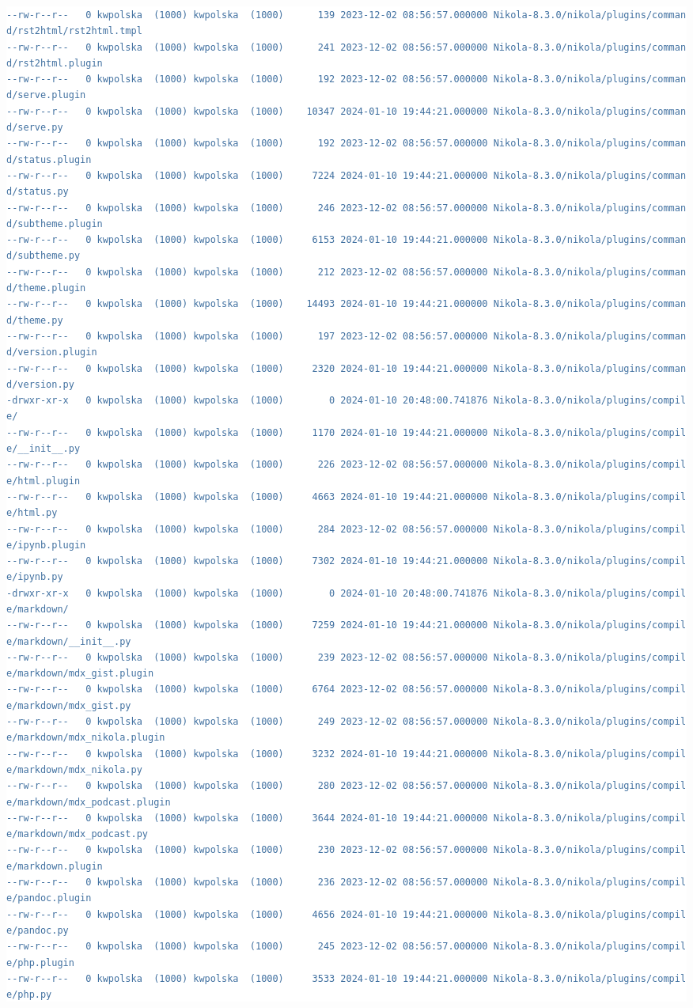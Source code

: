 ```diff
--rw-r--r--   0 kwpolska  (1000) kwpolska  (1000)      139 2023-12-02 08:56:57.000000 Nikola-8.3.0/nikola/plugins/command/rst2html/rst2html.tmpl
--rw-r--r--   0 kwpolska  (1000) kwpolska  (1000)      241 2023-12-02 08:56:57.000000 Nikola-8.3.0/nikola/plugins/command/rst2html.plugin
--rw-r--r--   0 kwpolska  (1000) kwpolska  (1000)      192 2023-12-02 08:56:57.000000 Nikola-8.3.0/nikola/plugins/command/serve.plugin
--rw-r--r--   0 kwpolska  (1000) kwpolska  (1000)    10347 2024-01-10 19:44:21.000000 Nikola-8.3.0/nikola/plugins/command/serve.py
--rw-r--r--   0 kwpolska  (1000) kwpolska  (1000)      192 2023-12-02 08:56:57.000000 Nikola-8.3.0/nikola/plugins/command/status.plugin
--rw-r--r--   0 kwpolska  (1000) kwpolska  (1000)     7224 2024-01-10 19:44:21.000000 Nikola-8.3.0/nikola/plugins/command/status.py
--rw-r--r--   0 kwpolska  (1000) kwpolska  (1000)      246 2023-12-02 08:56:57.000000 Nikola-8.3.0/nikola/plugins/command/subtheme.plugin
--rw-r--r--   0 kwpolska  (1000) kwpolska  (1000)     6153 2024-01-10 19:44:21.000000 Nikola-8.3.0/nikola/plugins/command/subtheme.py
--rw-r--r--   0 kwpolska  (1000) kwpolska  (1000)      212 2023-12-02 08:56:57.000000 Nikola-8.3.0/nikola/plugins/command/theme.plugin
--rw-r--r--   0 kwpolska  (1000) kwpolska  (1000)    14493 2024-01-10 19:44:21.000000 Nikola-8.3.0/nikola/plugins/command/theme.py
--rw-r--r--   0 kwpolska  (1000) kwpolska  (1000)      197 2023-12-02 08:56:57.000000 Nikola-8.3.0/nikola/plugins/command/version.plugin
--rw-r--r--   0 kwpolska  (1000) kwpolska  (1000)     2320 2024-01-10 19:44:21.000000 Nikola-8.3.0/nikola/plugins/command/version.py
-drwxr-xr-x   0 kwpolska  (1000) kwpolska  (1000)        0 2024-01-10 20:48:00.741876 Nikola-8.3.0/nikola/plugins/compile/
--rw-r--r--   0 kwpolska  (1000) kwpolska  (1000)     1170 2024-01-10 19:44:21.000000 Nikola-8.3.0/nikola/plugins/compile/__init__.py
--rw-r--r--   0 kwpolska  (1000) kwpolska  (1000)      226 2023-12-02 08:56:57.000000 Nikola-8.3.0/nikola/plugins/compile/html.plugin
--rw-r--r--   0 kwpolska  (1000) kwpolska  (1000)     4663 2024-01-10 19:44:21.000000 Nikola-8.3.0/nikola/plugins/compile/html.py
--rw-r--r--   0 kwpolska  (1000) kwpolska  (1000)      284 2023-12-02 08:56:57.000000 Nikola-8.3.0/nikola/plugins/compile/ipynb.plugin
--rw-r--r--   0 kwpolska  (1000) kwpolska  (1000)     7302 2024-01-10 19:44:21.000000 Nikola-8.3.0/nikola/plugins/compile/ipynb.py
-drwxr-xr-x   0 kwpolska  (1000) kwpolska  (1000)        0 2024-01-10 20:48:00.741876 Nikola-8.3.0/nikola/plugins/compile/markdown/
--rw-r--r--   0 kwpolska  (1000) kwpolska  (1000)     7259 2024-01-10 19:44:21.000000 Nikola-8.3.0/nikola/plugins/compile/markdown/__init__.py
--rw-r--r--   0 kwpolska  (1000) kwpolska  (1000)      239 2023-12-02 08:56:57.000000 Nikola-8.3.0/nikola/plugins/compile/markdown/mdx_gist.plugin
--rw-r--r--   0 kwpolska  (1000) kwpolska  (1000)     6764 2023-12-02 08:56:57.000000 Nikola-8.3.0/nikola/plugins/compile/markdown/mdx_gist.py
--rw-r--r--   0 kwpolska  (1000) kwpolska  (1000)      249 2023-12-02 08:56:57.000000 Nikola-8.3.0/nikola/plugins/compile/markdown/mdx_nikola.plugin
--rw-r--r--   0 kwpolska  (1000) kwpolska  (1000)     3232 2024-01-10 19:44:21.000000 Nikola-8.3.0/nikola/plugins/compile/markdown/mdx_nikola.py
--rw-r--r--   0 kwpolska  (1000) kwpolska  (1000)      280 2023-12-02 08:56:57.000000 Nikola-8.3.0/nikola/plugins/compile/markdown/mdx_podcast.plugin
--rw-r--r--   0 kwpolska  (1000) kwpolska  (1000)     3644 2024-01-10 19:44:21.000000 Nikola-8.3.0/nikola/plugins/compile/markdown/mdx_podcast.py
--rw-r--r--   0 kwpolska  (1000) kwpolska  (1000)      230 2023-12-02 08:56:57.000000 Nikola-8.3.0/nikola/plugins/compile/markdown.plugin
--rw-r--r--   0 kwpolska  (1000) kwpolska  (1000)      236 2023-12-02 08:56:57.000000 Nikola-8.3.0/nikola/plugins/compile/pandoc.plugin
--rw-r--r--   0 kwpolska  (1000) kwpolska  (1000)     4656 2024-01-10 19:44:21.000000 Nikola-8.3.0/nikola/plugins/compile/pandoc.py
--rw-r--r--   0 kwpolska  (1000) kwpolska  (1000)      245 2023-12-02 08:56:57.000000 Nikola-8.3.0/nikola/plugins/compile/php.plugin
--rw-r--r--   0 kwpolska  (1000) kwpolska  (1000)     3533 2024-01-10 19:44:21.000000 Nikola-8.3.0/nikola/plugins/compile/php.py
```